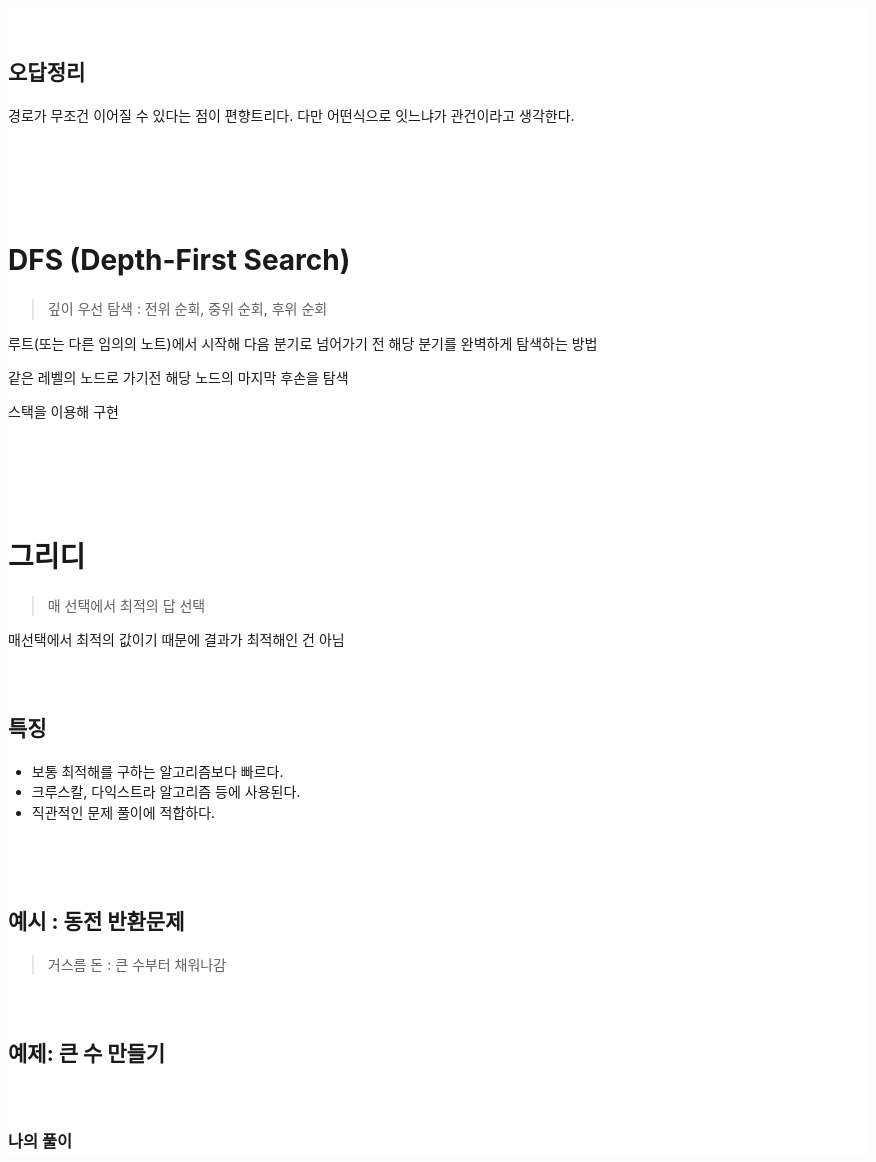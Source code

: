 <br/>

## 오답정리

경로가 무조건 이어질 수 있다는 점이 편향트리다. 다만 어떤식으로 잇느냐가 관건이라고 생각한다.

<br/>

<br/>

<br/>

# DFS (Depth-First Search)

> 깊이 우선 탐색 : 전위 순회, 중위 순회, 후위 순회

루트(또는 다른 임의의 노트)에서 시작해 다음 분기로 넘어가기 전 해당 분기를 완벽하게 탐색하는 방법

같은 레벨의 노드로 가기전 해당 노드의 마지막 후손을 탐색

스택을 이용해 구현

<br/>
<br/>
<br/>

# 그리디

> 매 선택에서 최적의 답 선택

매선택에서 최적의 값이기 때문에 결과가 최적해인 건 아님

<br/>

## 특징

- 보통 최적해를 구하는 알고리즘보다 빠르다.
- 크루스칼, 다익스트라 알고리즘 등에 사용된다.
- 직관적인 문제 풀이에 적합하다.

<br/>
<br/>

## 예시 : 동전 반환문제

> 거스름 돈 : 큰 수부터 채워나감

<br/>

## 예제: 큰 수 만들기

<br/>

### 나의 풀이
